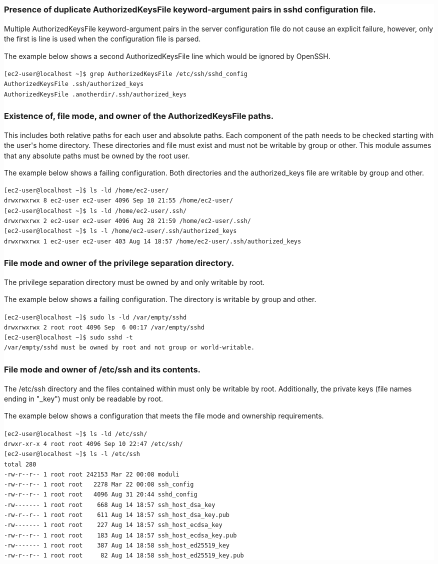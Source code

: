 ### Presence of duplicate AuthorizedKeysFile keyword-argument pairs in sshd configuration file.

Multiple AuthorizedKeysFile keyword-argument pairs in the server configuration file do not cause an explicit failure, however, only the first is line is used when the configuration file is parsed.

The example below shows a second AuthorizedKeysFile line which would be ignored by OpenSSH.

```
[ec2-user@localhost ~]$ grep AuthorizedKeysFile /etc/ssh/sshd_config
AuthorizedKeysFile .ssh/authorized_keys
AuthorizedKeysFile .anotherdir/.ssh/authorized_keys
```

### Existence of, file mode, and owner of the AuthorizedKeysFile paths.

This includes both relative paths for each user and absolute paths. Each component of the path needs to be checked starting with the user's home directory. These directories and file must exist and must not be writable by group or other. This module assumes that any absolute paths must be owned by the root user.

The example below shows a failing configuration. Both directories and the authorized_keys file are writable by group and other.

```
[ec2-user@localhost ~]$ ls -ld /home/ec2-user/
drwxrwxrwx 8 ec2-user ec2-user 4096 Sep 10 21:55 /home/ec2-user/
[ec2-user@localhost ~]$ ls -ld /home/ec2-user/.ssh/
drwxrwxrwx 2 ec2-user ec2-user 4096 Aug 28 21:59 /home/ec2-user/.ssh/
[ec2-user@localhost ~]$ ls -l /home/ec2-user/.ssh/authorized_keys
drwxrwxrwx 1 ec2-user ec2-user 403 Aug 14 18:57 /home/ec2-user/.ssh/authorized_keys
```

### File mode and owner of the privilege separation directory.

The privilege separation directory must be owned by and only writable by root.

The example below shows a failing configuration. The directory is writable by group and other.

```
[ec2-user@localhost ~]$ sudo ls -ld /var/empty/sshd
drwxrwxrwx 2 root root 4096 Sep  6 00:17 /var/empty/sshd
[ec2-user@localhost ~]$ sudo sshd -t
/var/empty/sshd must be owned by root and not group or world-writable.
```

### File mode and owner of /etc/ssh and its contents.

The /etc/ssh directory and the files contained within must only be writable by root. Additionally, the private keys (file names ending in "_key") must only be readable by root.

The example below shows a configuration that meets the file mode and ownership requirements.

```
[ec2-user@localhost ~]$ ls -ld /etc/ssh/
drwxr-xr-x 4 root root 4096 Sep 10 22:47 /etc/ssh/
[ec2-user@localhost ~]$ ls -l /etc/ssh
total 280
-rw-r--r-- 1 root root 242153 Mar 22 00:08 moduli
-rw-r--r-- 1 root root   2278 Mar 22 00:08 ssh_config
-rw-r--r-- 1 root root   4096 Aug 31 20:44 sshd_config
-rw------- 1 root root    668 Aug 14 18:57 ssh_host_dsa_key
-rw-r--r-- 1 root root    611 Aug 14 18:57 ssh_host_dsa_key.pub
-rw------- 1 root root    227 Aug 14 18:57 ssh_host_ecdsa_key
-rw-r--r-- 1 root root    183 Aug 14 18:57 ssh_host_ecdsa_key.pub
-rw------- 1 root root    387 Aug 14 18:58 ssh_host_ed25519_key
-rw-r--r-- 1 root root     82 Aug 14 18:58 ssh_host_ed25519_key.pub
```